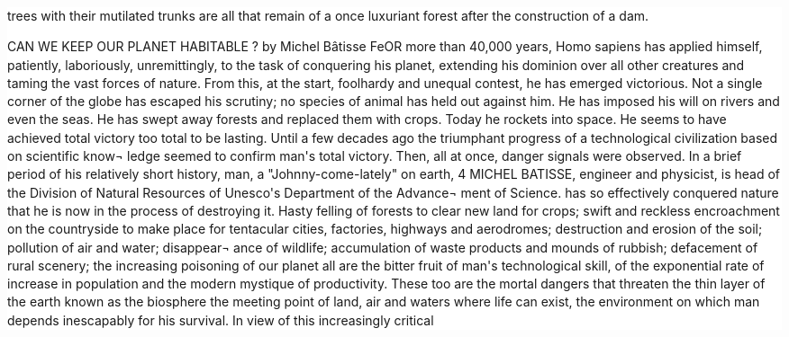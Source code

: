 trees with their mutilated trunks are
all that remain of a once luxuriant forest
after the construction of a dam.

CAN WE KEEP
OUR PLANET
HABITABLE ?
by Michel Bâtisse
FeOR more than 40,000 years,
Homo sapiens has applied himself,
patiently, laboriously, unremittingly, to
the task of conquering his planet,
extending his dominion over all other
creatures and taming the vast forces
of nature.
From this, at the start, foolhardy
and unequal contest, he has emerged
victorious. Not a single corner of the
globe has escaped his scrutiny; no
species of animal has held out against
him. He has imposed his will on
rivers and even the seas. He has
swept away forests and replaced them
with crops. Today he rockets into
space. He seems to have achieved
total victory too total to be lasting.
Until a few decades ago the
triumphant progress of a technological
civilization based on scientific know¬
ledge seemed to confirm man's total
victory. Then, all at once, danger
signals were observed. In a brief
period of his relatively short history,
man, a "Johnny-come-lately" on earth,
4 MICHEL BATISSE, engineer and physicist,
is head of the Division of Natural Resources
of Unesco's Department of the Advance¬
ment of Science.
has so effectively conquered nature
that he is now in the process of
destroying it.
Hasty felling of forests to clear new
land for crops; swift and reckless
encroachment on the countryside to
make place for tentacular cities,
factories, highways and aerodromes;
destruction and erosion of the soil;
pollution of air and water; disappear¬
ance of wildlife; accumulation of waste
products and mounds of rubbish;
defacement of rural scenery; the
increasing poisoning of our planet
all are the bitter fruit of man's
technological skill, of the exponential
rate of increase in population and the
modern mystique of productivity.
These too are the mortal dangers
that threaten the thin layer of the earth
known as the biosphere the meeting
point of land, air and waters where
life can exist, the environment on
which man depends inescapably for
his survival.
In view of this increasingly critical